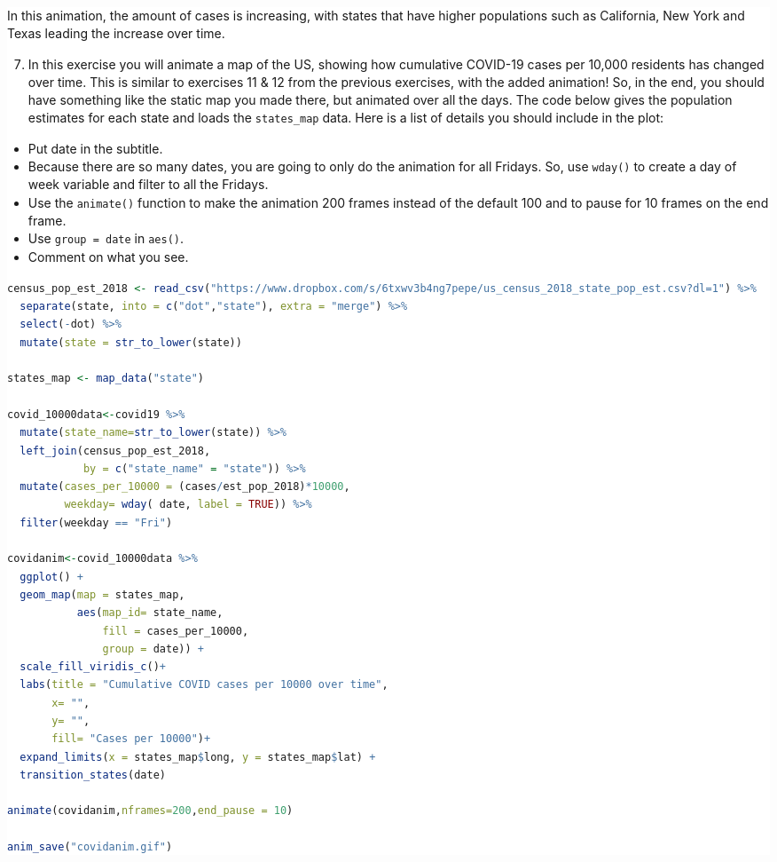 In this animation, the amount of cases is increasing, with states that have higher populations such as California, New York and Texas leading the increase over time.

  7. In this exercise you will animate a map of the US, showing how cumulative COVID-19 cases per 10,000 residents has changed over time. This is similar to exercises 11 & 12 from the previous exercises, with the added animation! So, in the end, you should have something like the static map you made there, but animated over all the days. The code below gives the population estimates for each state and loads the `states_map` data. Here is a list of details you should include in the plot:
  
  * Put date in the subtitle.   
  * Because there are so many dates, you are going to only do the animation for all Fridays. So, use `wday()` to create a day of week variable and filter to all the Fridays.   
  * Use the `animate()` function to make the animation 200 frames instead of the default 100 and to pause for 10 frames on the end frame.   
  * Use `group = date` in `aes()`.   
  * Comment on what you see.  



```r
census_pop_est_2018 <- read_csv("https://www.dropbox.com/s/6txwv3b4ng7pepe/us_census_2018_state_pop_est.csv?dl=1") %>% 
  separate(state, into = c("dot","state"), extra = "merge") %>% 
  select(-dot) %>% 
  mutate(state = str_to_lower(state))

states_map <- map_data("state")

covid_10000data<-covid19 %>% 
  mutate(state_name=str_to_lower(state)) %>% 
  left_join(census_pop_est_2018,
            by = c("state_name" = "state")) %>%
  mutate(cases_per_10000 = (cases/est_pop_2018)*10000,
         weekday= wday( date, label = TRUE)) %>% 
  filter(weekday == "Fri")

covidanim<-covid_10000data %>% 
  ggplot() +
  geom_map(map = states_map,
           aes(map_id= state_name,
               fill = cases_per_10000,
               group = date)) +
  scale_fill_viridis_c()+
  labs(title = "Cumulative COVID cases per 10000 over time",
       x= "",
       y= "",
       fill= "Cases per 10000")+
  expand_limits(x = states_map$long, y = states_map$lat) +
  transition_states(date)

animate(covidanim,nframes=200,end_pause = 10)

anim_save("covidanim.gif")
```
